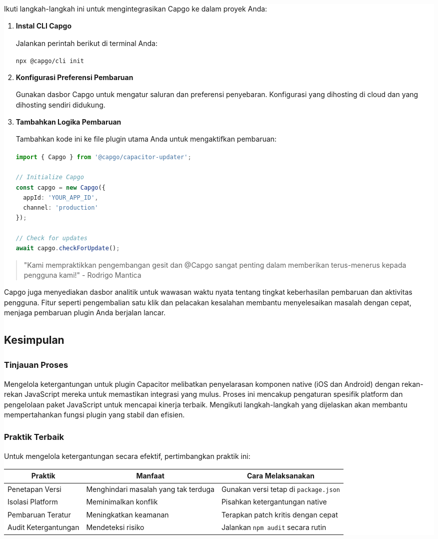 Ikuti langkah-langkah ini untuk mengintegrasikan Capgo ke dalam proyek Anda:

1.  **Instal CLI Capgo**
    
    Jalankan perintah berikut di terminal Anda:
    
    ```bash
    npx @capgo/cli init
    ```
    
2.  **Konfigurasi Preferensi Pembaruan**
    
    Gunakan dasbor Capgo untuk mengatur saluran dan preferensi penyebaran. Konfigurasi yang dihosting di cloud dan yang dihosting sendiri didukung.
    
3.  **Tambahkan Logika Pembaruan**
    
    Tambahkan kode ini ke file plugin utama Anda untuk mengaktifkan pembaruan:
    
    ```typescript
    import { Capgo } from '@capgo/capacitor-updater';
    
    // Initialize Capgo
    const capgo = new Capgo({
      appId: 'YOUR_APP_ID',
      channel: 'production'
    });
    
    // Check for updates
    await capgo.checkForUpdate();
    ```
    

> "Kami mempraktikkan pengembangan gesit dan @Capgo sangat penting dalam memberikan terus-menerus kepada pengguna kami!" - Rodrigo Mantica

Capgo juga menyediakan dasbor analitik untuk wawasan waktu nyata tentang tingkat keberhasilan pembaruan dan aktivitas pengguna. Fitur seperti pengembalian satu klik dan pelacakan kesalahan membantu menyelesaikan masalah dengan cepat, menjaga pembaruan plugin Anda berjalan lancar.

## Kesimpulan

### Tinjauan Proses

Mengelola ketergantungan untuk plugin Capacitor melibatkan penyelarasan komponen native (iOS dan Android) dengan rekan-rekan JavaScript mereka untuk memastikan integrasi yang mulus. Proses ini mencakup pengaturan spesifik platform dan pengelolaan paket JavaScript untuk mencapai kinerja terbaik. Mengikuti langkah-langkah yang dijelaskan akan membantu mempertahankan fungsi plugin yang stabil dan efisien.

### Praktik Terbaik

Untuk mengelola ketergantungan secara efektif, pertimbangkan praktik ini:

| Praktik | Manfaat | Cara Melaksanakan |
| --- | --- | --- |
| Penetapan Versi | Menghindari masalah yang tak terduga | Gunakan versi tetap di `package.json` |
| Isolasi Platform | Meminimalkan konflik | Pisahkan ketergantungan native |
| Pembaruan Teratur | Meningkatkan keamanan | Terapkan patch kritis dengan cepat |
| Audit Ketergantungan | Mendeteksi risiko | Jalankan `npm audit` secara rutin |
